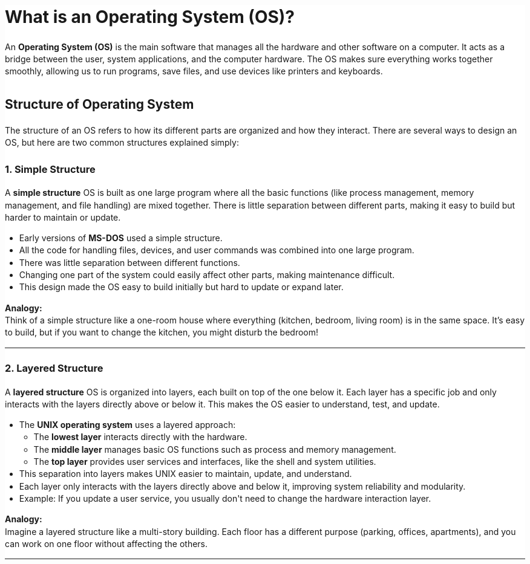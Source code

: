 # What is an Operating System (OS)?

An **Operating System (OS)** is the main software that manages all the hardware and other software on a computer. It acts as a bridge between the user, system applications, and the computer hardware. The OS makes sure everything works together smoothly, allowing us to run programs, save files, and use devices like printers and keyboards.

## Structure of Operating System

The structure of an OS refers to how its different parts are organized and how they interact. There are several ways to design an OS, but here are two common structures explained simply:

### 1. Simple Structure

A **simple structure** OS is built as one large program where all the basic functions (like process management, memory management, and file handling) are mixed together. There is little separation between different parts, making it easy to build but harder to maintain or update.

- Early versions of **MS-DOS** used a simple structure.
- All the code for handling files, devices, and user commands was combined into one large program.
- There was little separation between different functions.
- Changing one part of the system could easily affect other parts, making maintenance difficult.
- This design made the OS easy to build initially but hard to update or expand later.

**Analogy:**  
Think of a simple structure like a one-room house where everything (kitchen, bedroom, living room) is in the same space. It’s easy to build, but if you want to change the kitchen, you might disturb the bedroom!

---

### 2. Layered Structure

A **layered structure** OS is organized into layers, each built on top of the one below it. Each layer has a specific job and only interacts with the layers directly above or below it. This makes the OS easier to understand, test, and update.

- The **UNIX operating system** uses a layered approach:
  - The **lowest layer** interacts directly with the hardware.
  - The **middle layer** manages basic OS functions such as process and memory management.
  - The **top layer** provides user services and interfaces, like the shell and system utilities.
- This separation into layers makes UNIX easier to maintain, update, and understand.
- Each layer only interacts with the layers directly above and below it, improving system reliability and modularity.
- Example: If you update a user service, you usually don't need to change the hardware interaction layer.

**Analogy:**  
Imagine a layered structure like a multi-story building. Each floor has a different purpose (parking, offices, apartments), and you can work on one floor without affecting the others.

---
